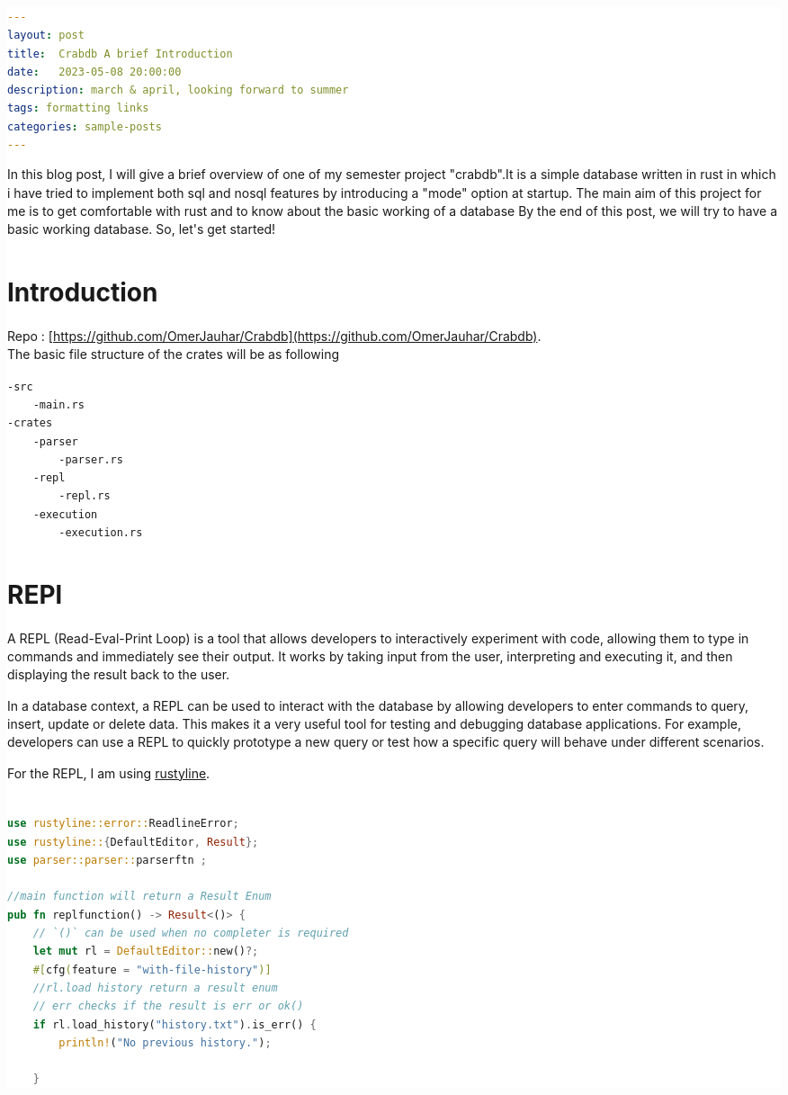 ```yaml
---
layout: post
title:  Crabdb A brief Introduction
date:   2023-05-08 20:00:00
description: march & april, looking forward to summer
tags: formatting links
categories: sample-posts
---
```

In this blog post, I will give a brief overview of one of my semester project "crabdb".It is a simple database written in rust in which i have tried to implement both sql and nosql features by introducing a "mode" option at startup.
The main aim of this project for me is to get comfortable with rust and to know about the basic working of a database 
By the end of this post, we will try to have a basic working database.
So, let's get started!

# Introduction 
Repo : [https://github.com/OmerJauhar/Crabdb](https://github.com/OmerJauhar/Crabdb).   
The basic file structure of the crates will be as following 
```bash
-src
    -main.rs
-crates
    -parser
        -parser.rs
    -repl 
        -repl.rs
    -execution 
        -execution.rs
```


# REPl
A REPL (Read-Eval-Print Loop) is a tool that allows developers to interactively experiment with code, allowing them to type in commands and immediately see their output. It works by taking input from the user, interpreting and executing it, and then displaying the result back to the user.

In a database context, a REPL can be used to interact with the database by allowing developers to enter commands to query, insert, update or delete data. This makes it a very useful tool for testing and debugging database applications. For example, developers can use a REPL to quickly prototype a new query or test how a specific query will behave under different scenarios.

For the REPL, I am using [rustyline](https://github.com/kkawakam/rustyline).

```rust

use rustyline::error::ReadlineError;
use rustyline::{DefaultEditor, Result};
use parser::parser::parserftn ;
 
//main function will return a Result Enum 
pub fn replfunction() -> Result<()> {
    // `()` can be used when no completer is required
    let mut rl = DefaultEditor::new()?;
    #[cfg(feature = "with-file-history")]
    //rl.load history return a result enum 
    // err checks if the result is err or ok()
    if rl.load_history("history.txt").is_err() {
        println!("No previous history.");

    }
```